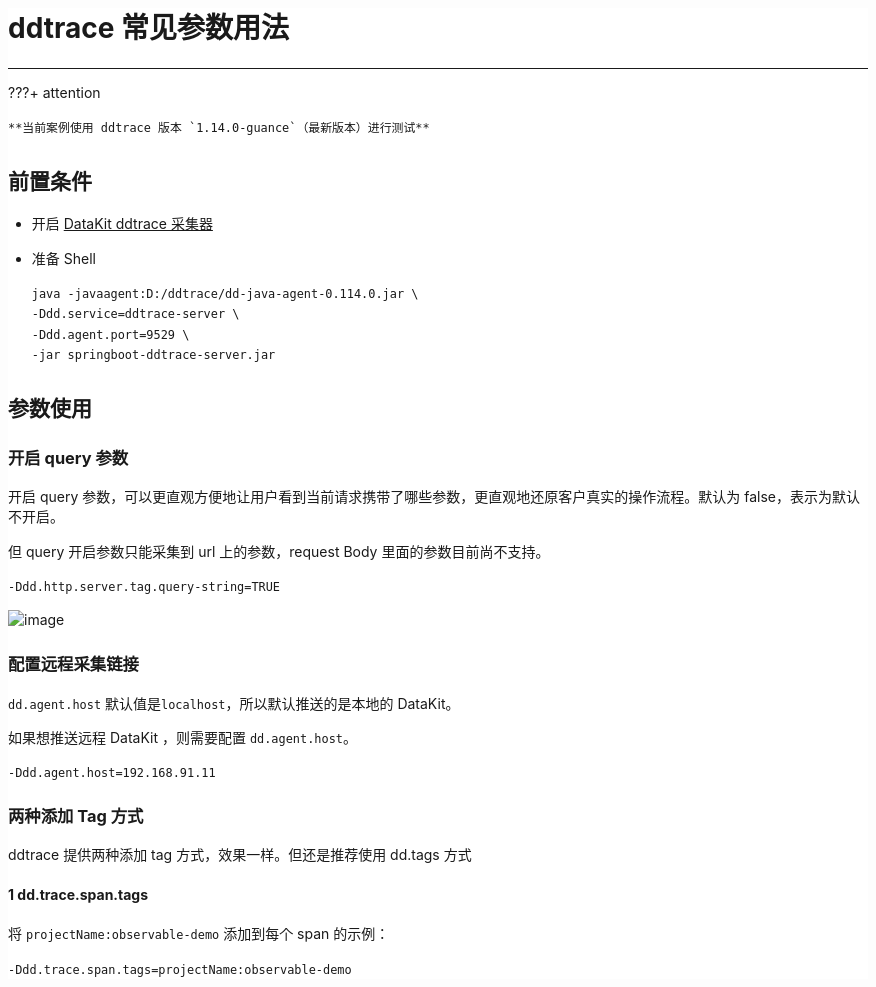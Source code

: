 # ddtrace 常见参数用法

---

???+ attention

    **当前案例使用 ddtrace 版本 `1.14.0-guance`（最新版本）进行测试**

## 前置条件

- 开启 [DataKit ddtrace 采集器](../../../datakit/ddtrace.md)
- 准备 Shell

  ```shell
  java -javaagent:D:/ddtrace/dd-java-agent-0.114.0.jar \
  -Ddd.service=ddtrace-server \
  -Ddd.agent.port=9529 \
  -jar springboot-ddtrace-server.jar
  ```

## 参数使用

### 开启 query 参数

开启 query 参数，可以更直观方便地让用户看到当前请求携带了哪些参数，更直观地还原客户真实的操作流程。默认为 false，表示为默认不开启。

但 query 开启参数只能采集到 url 上的参数，request Body 里面的参数目前尚不支持。

```
-Ddd.http.server.tag.query-string=TRUE
```

![image](../images/ddtrace-skill-1.png)

### 配置远程采集链接

`dd.agent.host` 默认值是`localhost`，所以默认推送的是本地的 DataKit。

如果想推送远程 DataKit ，则需要配置 `dd.agent.host`。

```
-Ddd.agent.host=192.168.91.11
```

### 两种添加 Tag 方式

ddtrace 提供两种添加 tag 方式，效果一样。但还是推荐使用 dd.tags 方式

#### 1 dd.trace.span.tags

将 `projectName:observable-demo` 添加到每个 span 的示例：

```
-Ddd.trace.span.tags=projectName:observable-demo
```

